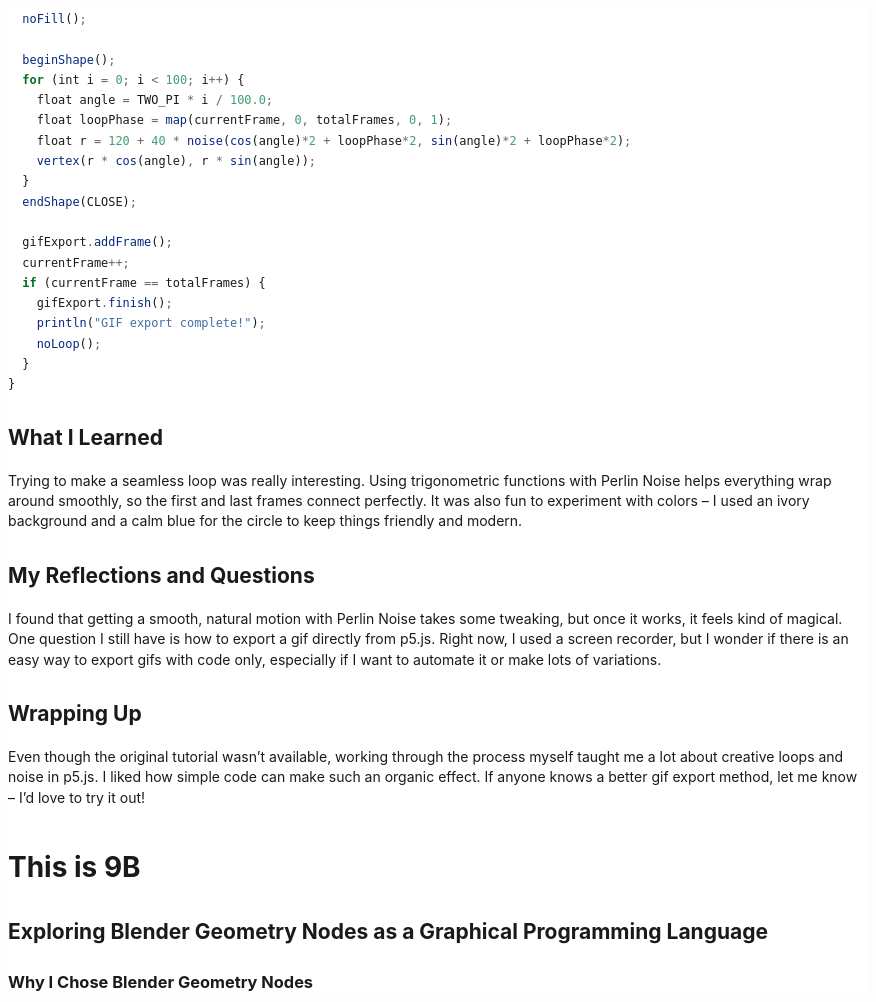 ```js
  noFill();

  beginShape();
  for (int i = 0; i < 100; i++) {
    float angle = TWO_PI * i / 100.0;
    float loopPhase = map(currentFrame, 0, totalFrames, 0, 1);
    float r = 120 + 40 * noise(cos(angle)*2 + loopPhase*2, sin(angle)*2 + loopPhase*2);
    vertex(r * cos(angle), r * sin(angle));
  }
  endShape(CLOSE);

  gifExport.addFrame();
  currentFrame++;
  if (currentFrame == totalFrames) {
    gifExport.finish();
    println("GIF export complete!");
    noLoop();
  }
}
```

## What I Learned

Trying to make a seamless loop was really interesting. Using trigonometric functions with Perlin Noise helps everything wrap around smoothly, so the first and last frames connect perfectly. It was also fun to experiment with colors – I used an ivory background and a calm blue for the circle to keep things friendly and modern.

## My Reflections and Questions

I found that getting a smooth, natural motion with Perlin Noise takes some tweaking, but once it works, it feels kind of magical. One question I still have is how to export a gif directly from p5.js. Right now, I used a screen recorder, but I wonder if there is an easy way to export gifs with code only, especially if I want to automate it or make lots of variations.

## Wrapping Up

Even though the original tutorial wasn’t available, working through the process myself taught me a lot about creative loops and noise in p5.js. I liked how simple code can make such an organic effect. If anyone knows a better gif export method, let me know – I’d love to try it out!

# This is 9B

## Exploring Blender Geometry Nodes as a Graphical Programming Language

### Why I Chose Blender Geometry Nodes
